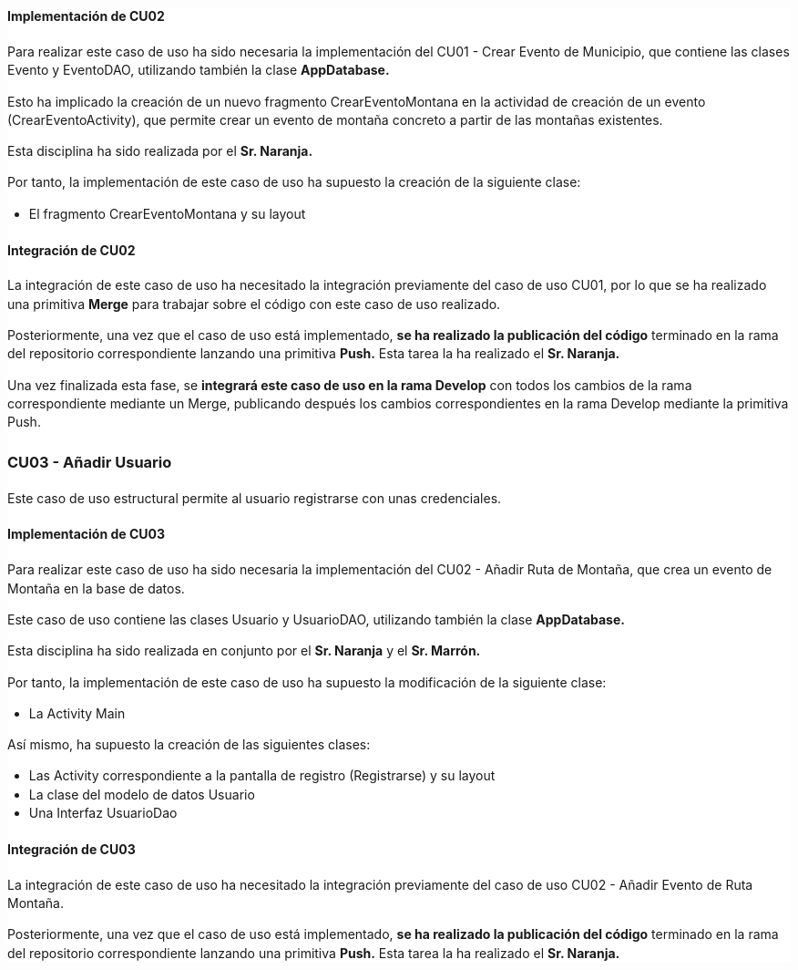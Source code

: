 #### Implementación de CU02
Para realizar este caso de uso ha sido necesaria la implementación del CU01 - Crear Evento de Municipio, que contiene las clases Evento y EventoDAO, utilizando también la clase **AppDatabase.**

Esto ha implicado la creación de un nuevo fragmento CrearEventoMontana en la actividad de creación de un evento (CrearEventoActivity), que permite crear un evento de montaña concreto a partir de las montañas existentes.

Esta disciplina ha sido realizada por el **Sr. Naranja.**

Por tanto, la implementación de este caso de uso ha supuesto la creación de la siguiente clase:

* El fragmento CrearEventoMontana y su layout

#### Integración de CU02

La integración de este caso de uso ha necesitado la integración previamente del caso de uso CU01, por lo que se ha realizado una primitiva **Merge** para trabajar sobre el código con este caso de uso realizado.

Posteriormente, una vez que el caso de uso está implementado, **se ha realizado la publicación del código** terminado en la rama del repositorio correspondiente lanzando una primitiva **Push.** Esta tarea la ha realizado el **Sr. Naranja.**

Una vez finalizada esta fase, se **integrará este caso de uso en la rama Develop** con todos los cambios de la rama correspondiente mediante un Merge, publicando después los cambios correspondientes en la rama Develop mediante la primitiva Push.

### CU03 - Añadir Usuario

Este caso de uso estructural permite al usuario registrarse con unas credenciales.

#### Implementación de CU03

Para realizar este caso de uso ha sido necesaria la implementación del CU02 - Añadir Ruta de Montaña, que crea un evento de Montaña en la base de datos.

Este caso de uso contiene las clases Usuario y UsuarioDAO, utilizando también la clase **AppDatabase.** 

Esta disciplina ha sido realizada en conjunto por el **Sr. Naranja** y el **Sr. Marrón.**

Por tanto, la implementación de este caso de uso ha supuesto la modificación de la siguiente clase:

* La Activity Main

Así mismo, ha supuesto la creación de las siguientes clases:

* Las Activity correspondiente a la pantalla de registro (Registrarse) y su layout
* La clase del modelo de datos Usuario
* Una Interfaz UsuarioDao

#### Integración de CU03

La integración de este caso de uso ha necesitado la integración previamente del caso de uso CU02 - Añadir Evento de Ruta Montaña.

Posteriormente, una vez que el caso de uso está implementado, **se ha realizado la publicación del código** terminado en la rama del repositorio correspondiente lanzando una primitiva **Push.** Esta tarea la ha realizado el **Sr. Naranja.**
